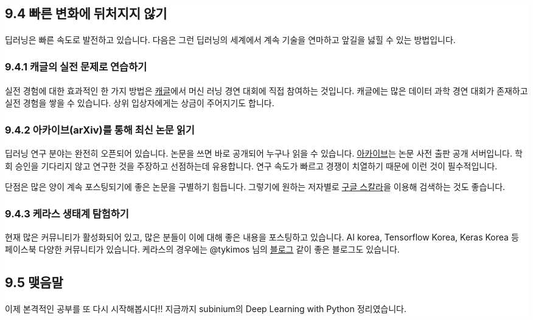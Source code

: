 ## 9.4 빠른 변화에 뒤처지지 않기

딥러닝은 빠른 속도로 발전하고 있습니다. 다음은 그런 딥러닝의 세계에서 계속 기술을 연마하고 앞길을 넗힐 수 있는 방법입니다.

### 9.4.1 캐글의 실전 문제로 연습하기

실전 경험에 대한 효과적인 한 가지 방법은 [캐글](https://www.kaggle.com)에서 머신 러닝 경연 대회에 직접 참여하는 것입니다.
캐글에는 많은 데이터 과학 경연 대회가 존재하고 실전 경험을 쌓을 수 있습니다.
상위 입상자에게는 상금이 주어지기도 합니다.

### 9.4.2 아카이브(arXiv)를 통해 최신 논문 읽기

딥러닝 연구 분야는 완전히 오픈되어 있습니다. 논문을 쓰면 바로 공개되어 누구나 읽을 수 있습니다.
[아카이브](https://arxiv.org)는 논문 사전 출판 공개 서버입니다.
학회 승인을 기다리지 않고 연구한 것을 주장하고 선점하는데 유용합니다. 연구 속도가 빠르고 경쟁이 치열하기 때문에 이런 것이 필수적입니다.

단점은 많은 양이 계속 포스팅되기에 좋은 논문을 구별하기 힘듭니다.
그렇기에 원하는 저자별로 [구글 스칼라](https://scholar.google.com)을 이용해 검색하는 것도 좋습니다.

### 9.4.3 케라스 생태계 탐험하기

현재 많은 커뮤니티가 활성화되어 있고, 많은 분들이 이에 대해 좋은 내용을 포스팅하고 있습니다.
AI korea, Tensorflow Korea, Keras Korea 등 페이스북 다양한 커뮤니티가 있습니다.
케라스의 경우에는 @tykimos 님의 [블로그](https://tykimos.github.io/index.html) 같이 좋은 블로그도 있습니다.

## 9.5 맺음말

이제 본격적인 공부를 또 다시 시작해봅시다!!
지금까지 subinium의 Deep Learning with Python 정리였습니다.
